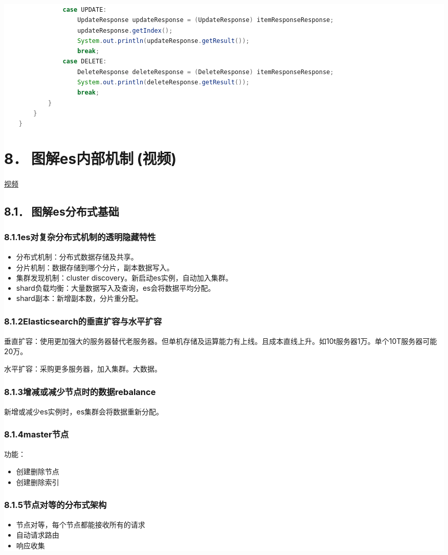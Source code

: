 ```java
                case UPDATE:
                    UpdateResponse updateResponse = (UpdateResponse) itemResponseResponse;
                    updateResponse.getIndex();
                    System.out.println(updateResponse.getResult());
                    break;
                case DELETE:
                    DeleteResponse deleteResponse = (DeleteResponse) itemResponseResponse;
                    System.out.println(deleteResponse.getResult());
                    break;
            }
        }
    }
```

# 8． 图解es内部机制 (视频)

[视频](https://www.bilibili.com/video/BV1Yv411j7EB?p=28)

## 8.1． 图解es分布式基础

### 8.1.1es对复杂分布式机制的透明隐藏特性

-   分布式机制：分布式数据存储及共享。
-   分片机制：数据存储到哪个分片，副本数据写入。
-   集群发现机制：cluster discovery。新启动es实例，自动加入集群。
-   shard负载均衡：大量数据写入及查询，es会将数据平均分配。
-   shard副本：新增副本数，分片重分配。

### 8.1.2Elasticsearch的垂直扩容与水平扩容

垂直扩容：使用更加强大的服务器替代老服务器。但单机存储及运算能力有上线。且成本直线上升。如10t服务器1万。单个10T服务器可能20万。

水平扩容：采购更多服务器，加入集群。大数据。

### 8.1.3增减或减少节点时的数据rebalance

新增或减少es实例时，es集群会将数据重新分配。

### 8.1.4master节点

功能：

-  创建删除节点
-  创建删除索引

### 8.1.5节点对等的分布式架构

- 节点对等，每个节点都能接收所有的请求
- 自动请求路由
- 响应收集
